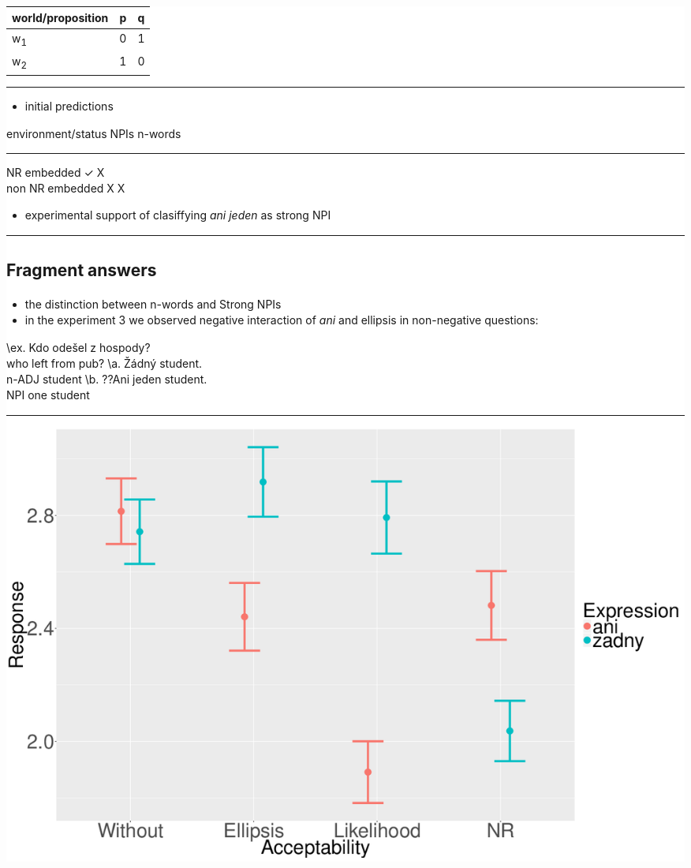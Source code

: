 world/proposition|p|q
-----------------|-|-
w$_1$         |   0|1
w$_2$           | 1|0


----

- initial predictions 

environment/status       NPIs         n-words
----                     ----         -------
NR embedded              $\checkmark$   X     
non NR embedded          X              X

- experimental support of clasiffying *ani jeden* as strong NPI

----

## Fragment answers

- the distinction between n-words and Strong NPIs
- in the experiment 3 we observed negative interaction of *ani* and ellipsis in non-negative questions:

\ex. Kdo odešel z hospody?  
 who left from pub? 
\a. Žádný student.  
 n-ADJ student
\b. ??Ani jeden student.  
 NPI one student

----

![Experiment 3](include/mean-sum.png)
